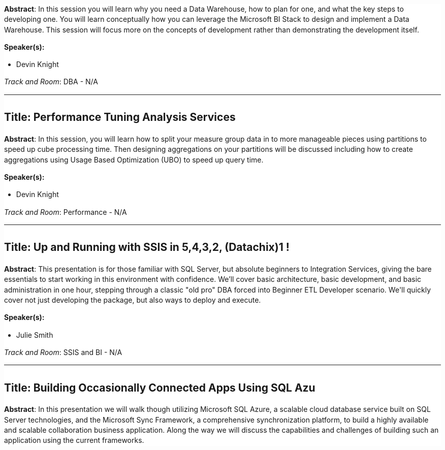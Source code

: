 **Abstract**:
In this session you will learn why you need a Data Warehouse, how to plan for one, and what the key steps to developing one.  You will learn conceptually how you can leverage the Microsoft BI Stack to design and implement a Data Warehouse.  This session will focus more on the concepts of development rather than demonstrating the development itself.
 
**Speaker(s):**
- Devin Knight
 
*Track and Room*: DBA - N/A
 
----------------------------------------------------------------------------------- 
 
 
## Title: Performance Tuning Analysis Services
 
**Abstract**:
In this session, you will learn how to split your measure group data in to more manageable pieces using partitions to speed up cube processing time.  Then designing aggregations on your partitions will be discussed including how to create aggregations using Usage Based Optimization (UBO) to speed up query time.
 
**Speaker(s):**
- Devin Knight
 
*Track and Room*: Performance - N/A
 
----------------------------------------------------------------------------------- 
 
 
## Title: Up and Running with SSIS in 5,4,3,2, (Datachix)1 !
 
**Abstract**:
This presentation is for those familiar with SQL Server, but absolute beginners to Integration Services, giving the bare essentials to start working in this environment with confidence. We’ll cover basic architecture, basic development, and basic administration in one hour, stepping through a classic "old pro" DBA forced into Beginner ETL Developer scenario. We'll quickly cover not just developing the package, but also ways to deploy and execute.  
 
**Speaker(s):**
- Julie Smith
 
*Track and Room*: SSIS and BI - N/A
 
----------------------------------------------------------------------------------- 
 
 
## Title: Building Occasionally Connected Apps Using SQL Azu
 
**Abstract**:
In this presentation we will walk though utilizing Microsoft SQL Azure, a scalable cloud database service built on SQL Server technologies, and the Microsoft Sync Framework, a comprehensive synchronization platform, to build a highly available and scalable collaboration business application. Along the way we will discuss the capabilities and challenges of building such an application using the current frameworks.
 